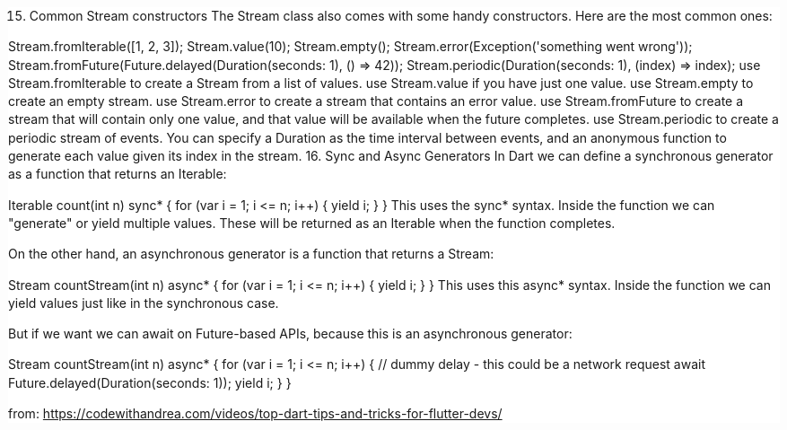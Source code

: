15. Common Stream constructors
The Stream class also comes with some handy constructors. Here are the most common ones:

Stream.fromIterable([1, 2, 3]);
Stream.value(10);
Stream.empty();
Stream.error(Exception('something went wrong'));
Stream.fromFuture(Future.delayed(Duration(seconds: 1), () => 42));
Stream.periodic(Duration(seconds: 1), (index) => index);
use Stream.fromIterable to create a Stream from a list of values.
use Stream.value if you have just one value.
use Stream.empty to create an empty stream.
use Stream.error to create a stream that contains an error value.
use Stream.fromFuture to create a stream that will contain only one value, and that value will be available when the future completes.
use Stream.periodic to create a periodic stream of events. You can specify a Duration as the time interval between events, and an anonymous function to generate each value given its index in the stream.
16. Sync and Async Generators
In Dart we can define a synchronous generator as a function that returns an Iterable:

Iterable<int> count(int n) sync* {
  for (var i = 1; i <= n; i++) {
    yield i;
  }
}
This uses the sync* syntax. Inside the function we can "generate" or yield multiple values. These will be returned as an Iterable when the function completes.

On the other hand, an asynchronous generator is a function that returns a Stream:

Stream<int> countStream(int n) async* {
  for (var i = 1; i <= n; i++) {
    yield i;
  }
}
This uses this async* syntax. Inside the function we can yield values just like in the synchronous case.

But if we want we can await on Future-based APIs, because this is an asynchronous generator:

Stream<int> countStream(int n) async* {
  for (var i = 1; i <= n; i++) {
    // dummy delay - this could be a network request
    await Future.delayed(Duration(seconds: 1));
    yield i;
  }
}



from: https://codewithandrea.com/videos/top-dart-tips-and-tricks-for-flutter-devs/
